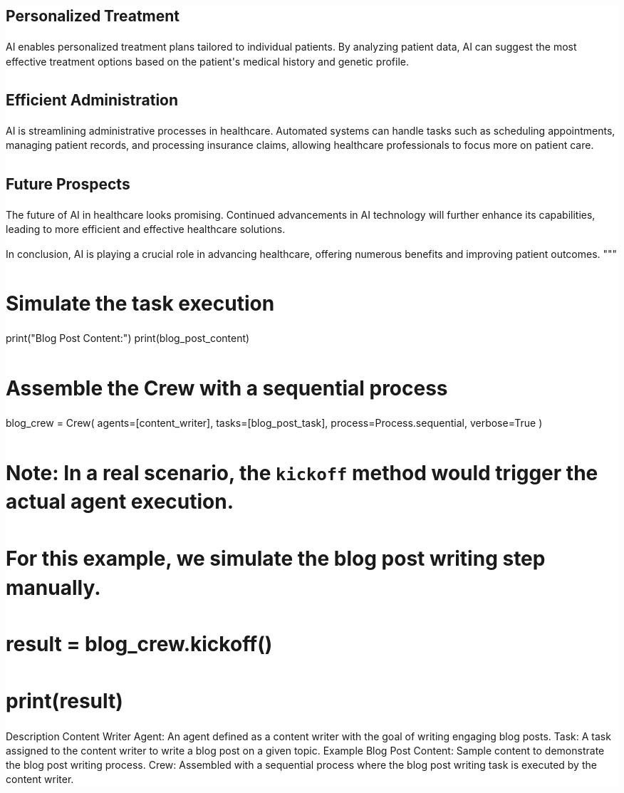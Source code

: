 ## Personalized Treatment
AI enables personalized treatment plans tailored to individual patients. By analyzing patient data, AI can suggest the most effective treatment options based on the patient's medical history and genetic profile.

## Efficient Administration
AI is streamlining administrative processes in healthcare. Automated systems can handle tasks such as scheduling appointments, managing patient records, and processing insurance claims, allowing healthcare professionals to focus more on patient care.

## Future Prospects
The future of AI in healthcare looks promising. Continued advancements in AI technology will further enhance its capabilities, leading to more efficient and effective healthcare solutions.

In conclusion, AI is playing a crucial role in advancing healthcare, offering numerous benefits and improving patient outcomes.
"""

# Simulate the task execution
print("Blog Post Content:")
print(blog_post_content)

# Assemble the Crew with a sequential process
blog_crew = Crew(
    agents=[content_writer],
    tasks=[blog_post_task],
    process=Process.sequential,
    verbose=True
)

# Note: In a real scenario, the `kickoff` method would trigger the actual agent execution.
# For this example, we simulate the blog post writing step manually.
# result = blog_crew.kickoff()
# print(result)


Description
Content Writer Agent: An agent defined as a content writer with the goal of writing engaging blog posts.
Task: A task assigned to the content writer to write a blog post on a given topic.
Example Blog Post Content: Sample content to demonstrate the blog post writing process.
Crew: Assembled with a sequential process where the blog post writing task is executed by the content writer.
